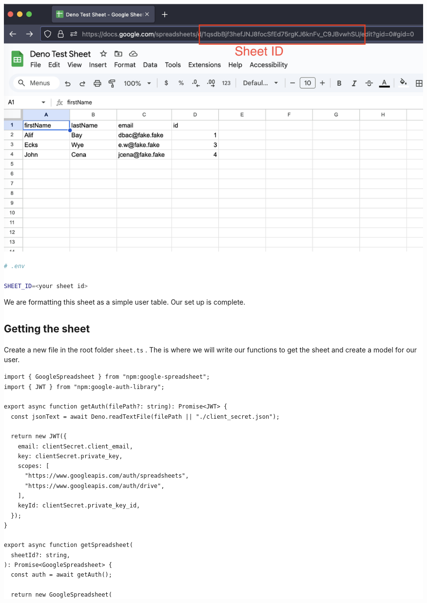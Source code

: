 ![Screenshot of a google sheet highlighting the ID section of URL](/images/sheet_id.png)

```bash
# .env

SHEET_ID=<your sheet id>
```

We are formatting this sheet as a simple user table. Our set up is complete.

## Getting the sheet

Create a new file in the root folder `sheet.ts` . The is where we will write our
functions to get the sheet and create a model for our user.

```tsx
import { GoogleSpreadsheet } from "npm:google-spreadsheet";
import { JWT } from "npm:google-auth-library";

export async function getAuth(filePath?: string): Promise<JWT> {
  const jsonText = await Deno.readTextFile(filePath || "./client_secret.json");

  return new JWT({
    email: clientSecret.client_email,
    key: clientSecret.private_key,
    scopes: [
      "https://www.googleapis.com/auth/spreadsheets",
      "https://www.googleapis.com/auth/drive",
    ],
    keyId: clientSecret.private_key_id,
  });
}

export async function getSpreadsheet(
  sheetId?: string,
): Promise<GoogleSpreadsheet> {
  const auth = await getAuth();

  return new GoogleSpreadsheet(
```